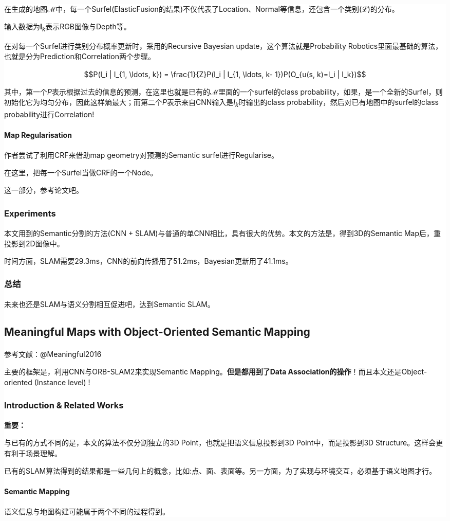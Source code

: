 在生成的地图$\mathcal{M}$中，每一个Surfel(ElasticFusion的结果)不仅代表了Location、Normal等信息，还包含一个类别($\mathcal{L}$)的分布。

输入数据为$\mathbf{I}_k$表示RGB图像与Depth等。

在对每一个Surfel进行类别分布概率更新时，采用的Recursive Bayesian
update，这个算法就是Probability
Robotics里面最基础的算法，也就是分为Prediction和Correlation两个步骤。

$$P(l_i | I_{1, \ldots, k}) = \frac{1}{Z}P(l_i | I_{1, \ldots, k- 1})P(O_{u(s, k)=l_i | I_k})$$

其中，第一个$P$表示根据过去的信息的预测，在这里也就是已有的$\mathcal{M}$里面的一个surfel的class
probability，如果，是一个全新的Surfel，则初始化它为均匀分布，因此这样熵最大；而第二个$P$表示来自CNN输入是$I_k$时输出的class
probability，然后对已有地图中的surfel的class probability进行Correlation!

#### Map Regularisation

作者尝试了利用CRF来借助map geometry对预测的Semantic
surfel进行Regularise。

在这里，把每一个Surfel当做CRF的一个Node。

这一部分，参考论文吧。

### Experiments

本文用到的Semantic分割的方法(CNN +
SLAM)与普通的单CNN相比，具有很大的优势。本文的方法是，得到3D的Semantic
Map后，重投影到2D图像中。

时间方面，SLAM需要29.3ms，CNN的前向传播用了51.2ms，Bayesian更新用了41.1ms。

### 总结

未来也还是SLAM与语义分割相互促进吧，达到Semantic SLAM。

Meaningful Maps with Object-Oriented Semantic Mapping
-----------------------------------------------------

参考文献：@Meaningful2016

主要的框架是，利用CNN与ORB-SLAM2来实现Semantic
Mapping。<span>**但是都用到了Data
Association的操作**</span>！而且本文还是Object-oriented (Instance level)
!

### Introduction & Related Works

<span>**重要：**</span>

与已有的方式不同的是，本文的算法不仅分割独立的3D
Point，也就是把语义信息投影到3D Point中，而是投影到3D
Structure。这样会更有利于场景理解。

已有的SLAM算法得到的结果都是一些几何上的概念，比如:点、面、表面等。另一方面，为了实现与环境交互，必须基于语义地图才行。

#### Semantic Mapping

语义信息与地图构建可能属于两个不同的过程得到。
